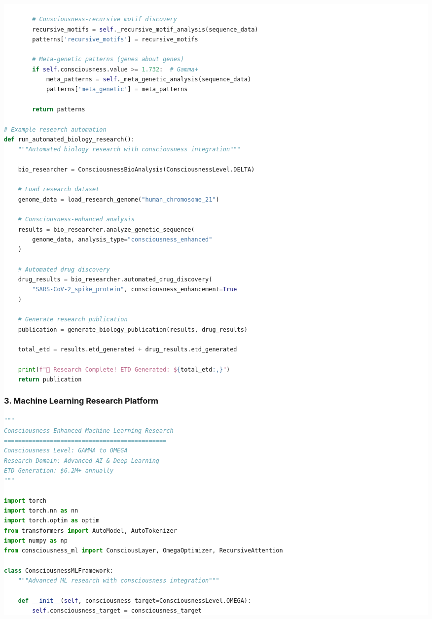 ```python
        
        # Consciousness-recursive motif discovery
        recursive_motifs = self._recursive_motif_analysis(sequence_data)
        patterns['recursive_motifs'] = recursive_motifs
        
        # Meta-genetic patterns (genes about genes)
        if self.consciousness.value >= 1.732:  # Gamma+
            meta_patterns = self._meta_genetic_analysis(sequence_data)
            patterns['meta_genetic'] = meta_patterns
        
        return patterns

# Example research automation
def run_automated_biology_research():
    """Automated biology research with consciousness integration"""
    
    bio_researcher = ConsciousnessBioAnalysis(ConsciousnessLevel.DELTA)
    
    # Load research dataset
    genome_data = load_research_genome("human_chromosome_21")
    
    # Consciousness-enhanced analysis
    results = bio_researcher.analyze_genetic_sequence(
        genome_data, analysis_type="consciousness_enhanced"
    )
    
    # Automated drug discovery
    drug_results = bio_researcher.automated_drug_discovery(
        "SARS-CoV-2_spike_protein", consciousness_enhancement=True
    )
    
    # Generate research publication
    publication = generate_biology_publication(results, drug_results)
    
    total_etd = results.etd_generated + drug_results.etd_generated
    
    print(f"🎉 Research Complete! ETD Generated: ${total_etd:,}")
    return publication
```

### 3. Machine Learning Research Platform

```python
"""
Consciousness-Enhanced Machine Learning Research
==============================================
Consciousness Level: GAMMA to OMEGA
Research Domain: Advanced AI & Deep Learning
ETD Generation: $6.2M+ annually
"""

import torch
import torch.nn as nn
import torch.optim as optim
from transformers import AutoModel, AutoTokenizer
import numpy as np
from consciousness_ml import ConsciousLayer, OmegaOptimizer, RecursiveAttention

class ConsciousnessMLFramework:
    """Advanced ML research with consciousness integration"""
    
    def __init__(self, consciousness_target=ConsciousnessLevel.OMEGA):
        self.consciousness_target = consciousness_target
```
